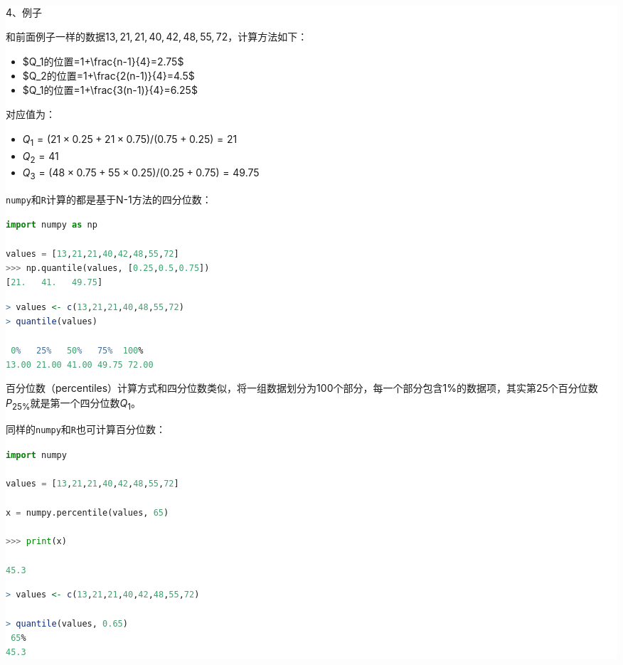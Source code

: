 4、例子

和前面例子一样的数据$13,21,21,40,42,48,55,72$，计算方法如下：

* $Q_1的位置=1+\frac{n-1}{4}=2.75$​​​​​
* $Q_2的位置=1+\frac{2(n-1)}{4}=4.5$​​​​​
* $Q_1的位置=1+\frac{3(n-1)}{4}=6.25$​​​​​​​​​

对应值为：

* $Q_1= (21\times 0.25 + 21 \times 0.75) / (0.75+0.25) = 21$​​
* $Q_2 = 41$
* $Q_3 = (48\times 0.75 + 55 \times 0.25) /(0.25+0.75)=49.75$



`numpy`和`R`计算的都是基于N-1方法的四分位数：

```python
import numpy as np

values = [13,21,21,40,42,48,55,72]
>>> np.quantile(values, [0.25,0.5,0.75])
[21.   41.   49.75]
```



```R
> values <- c(13,21,21,40,48,55,72)
> quantile(values)

 0%   25%   50%   75%  100% 
13.00 21.00 41.00 49.75 72.00 
```



百分位数（percentiles）计算方式和四分位数类似，将一组数据划分为100个部分，每一个部分包含$1\%$​​​​​的数据项，其实第25个百分位数$P_{25\%}$就是第一个四分位数$Q_1$​。

同样的`numpy`和`R`也可计算百分位数：

```python
import numpy

values = [13,21,21,40,42,48,55,72]

x = numpy.percentile(values, 65)

>>> print(x)

45.3

```

```R
> values <- c(13,21,21,40,42,48,55,72)

> quantile(values, 0.65)
 65% 
45.3 
```
